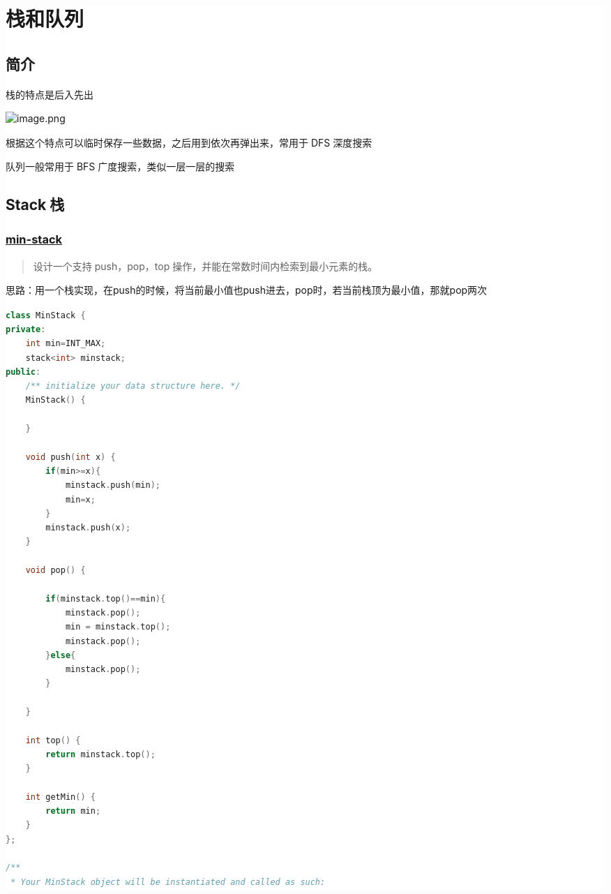 # 栈和队列

## 简介

栈的特点是后入先出

![image.png](https://img.fuiboom.com/img/stack.png)

根据这个特点可以临时保存一些数据，之后用到依次再弹出来，常用于 DFS 深度搜索

队列一般常用于 BFS 广度搜索，类似一层一层的搜索

## Stack 栈

### [min-stack](https://leetcode-cn.com/problems/min-stack/)

> 设计一个支持 push，pop，top 操作，并能在常数时间内检索到最小元素的栈。

思路：用一个栈实现，在push的时候，将当前最小值也push进去，pop时，若当前栈顶为最小值，那就pop两次

```c++
class MinStack {
private:
    int min=INT_MAX;
    stack<int> minstack;
public:
    /** initialize your data structure here. */
    MinStack() {
        
    }
    
    void push(int x) {
        if(min>=x){
            minstack.push(min);
            min=x;
        }
        minstack.push(x);
    }
    
    void pop() {
        
        if(minstack.top()==min){
            minstack.pop();
            min = minstack.top();
            minstack.pop();
        }else{
            minstack.pop();
        }
        
    }
    
    int top() {
        return minstack.top();
    }
    
    int getMin() {
        return min;
    }
};

/**
 * Your MinStack object will be instantiated and called as such:
```